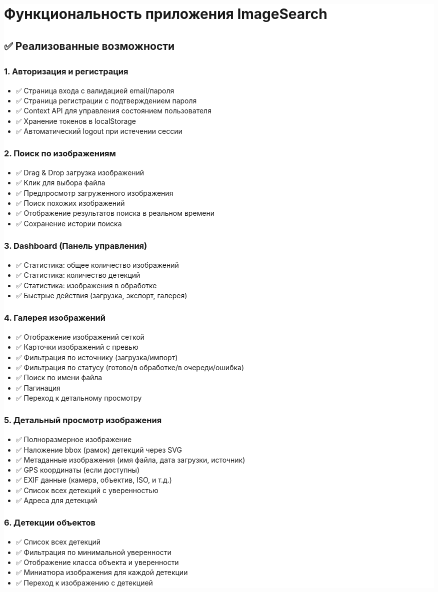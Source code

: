 # Функциональность приложения ImageSearch

## ✅ Реализованные возможности

### 1. Авторизация и регистрация
- ✅ Страница входа с валидацией email/пароля
- ✅ Страница регистрации с подтверждением пароля
- ✅ Context API для управления состоянием пользователя
- ✅ Хранение токенов в localStorage
- ✅ Автоматический logout при истечении сессии

### 2. Поиск по изображениям
- ✅ Drag & Drop загрузка изображений
- ✅ Клик для выбора файла
- ✅ Предпросмотр загруженного изображения
- ✅ Поиск похожих изображений
- ✅ Отображение результатов поиска в реальном времени
- ✅ Сохранение истории поиска

### 3. Dashboard (Панель управления)
- ✅ Статистика: общее количество изображений
- ✅ Статистика: количество детекций
- ✅ Статистика: изображения в обработке
- ✅ Быстрые действия (загрузка, экспорт, галерея)

### 4. Галерея изображений
- ✅ Отображение изображений сеткой
- ✅ Карточки изображений с превью
- ✅ Фильтрация по источнику (загрузка/импорт)
- ✅ Фильтрация по статусу (готово/в обработке/в очереди/ошибка)
- ✅ Поиск по имени файла
- ✅ Пагинация
- ✅ Переход к детальному просмотру

### 5. Детальный просмотр изображения
- ✅ Полноразмерное изображение
- ✅ Наложение bbox (рамок) детекций через SVG
- ✅ Метаданные изображения (имя файла, дата загрузки, источник)
- ✅ GPS координаты (если доступны)
- ✅ EXIF данные (камера, объектив, ISO, и т.д.)
- ✅ Список всех детекций с уверенностью
- ✅ Адреса для детекций

### 6. Детекции объектов
- ✅ Список всех детекций
- ✅ Фильтрация по минимальной уверенности
- ✅ Отображение класса объекта и уверенности
- ✅ Миниатюра изображения для каждой детекции
- ✅ Переход к изображению с детекцией
